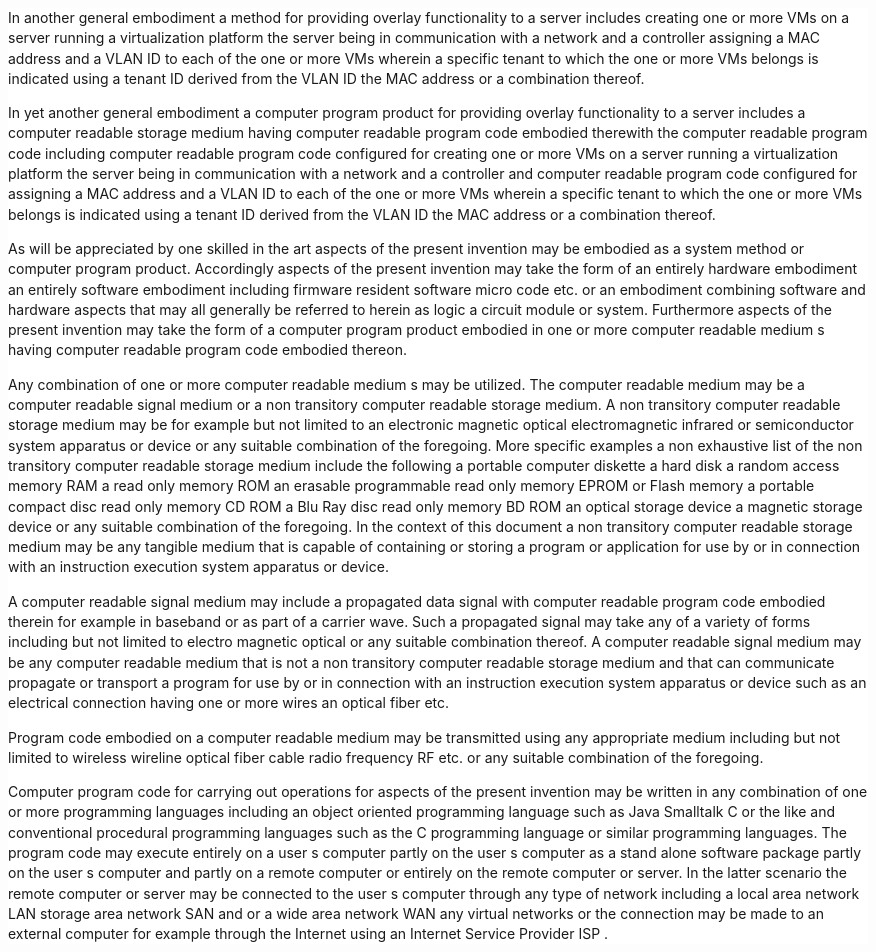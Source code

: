 In another general embodiment a method for providing overlay functionality to a server includes creating one or more VMs on a server running a virtualization platform the server being in communication with a network and a controller assigning a MAC address and a VLAN ID to each of the one or more VMs wherein a specific tenant to which the one or more VMs belongs is indicated using a tenant ID derived from the VLAN ID the MAC address or a combination thereof.

In yet another general embodiment a computer program product for providing overlay functionality to a server includes a computer readable storage medium having computer readable program code embodied therewith the computer readable program code including computer readable program code configured for creating one or more VMs on a server running a virtualization platform the server being in communication with a network and a controller and computer readable program code configured for assigning a MAC address and a VLAN ID to each of the one or more VMs wherein a specific tenant to which the one or more VMs belongs is indicated using a tenant ID derived from the VLAN ID the MAC address or a combination thereof.

As will be appreciated by one skilled in the art aspects of the present invention may be embodied as a system method or computer program product. Accordingly aspects of the present invention may take the form of an entirely hardware embodiment an entirely software embodiment including firmware resident software micro code etc. or an embodiment combining software and hardware aspects that may all generally be referred to herein as logic a circuit module or system. Furthermore aspects of the present invention may take the form of a computer program product embodied in one or more computer readable medium s having computer readable program code embodied thereon.

Any combination of one or more computer readable medium s may be utilized. The computer readable medium may be a computer readable signal medium or a non transitory computer readable storage medium. A non transitory computer readable storage medium may be for example but not limited to an electronic magnetic optical electromagnetic infrared or semiconductor system apparatus or device or any suitable combination of the foregoing. More specific examples a non exhaustive list of the non transitory computer readable storage medium include the following a portable computer diskette a hard disk a random access memory RAM a read only memory ROM an erasable programmable read only memory EPROM or Flash memory a portable compact disc read only memory CD ROM a Blu Ray disc read only memory BD ROM an optical storage device a magnetic storage device or any suitable combination of the foregoing. In the context of this document a non transitory computer readable storage medium may be any tangible medium that is capable of containing or storing a program or application for use by or in connection with an instruction execution system apparatus or device.

A computer readable signal medium may include a propagated data signal with computer readable program code embodied therein for example in baseband or as part of a carrier wave. Such a propagated signal may take any of a variety of forms including but not limited to electro magnetic optical or any suitable combination thereof. A computer readable signal medium may be any computer readable medium that is not a non transitory computer readable storage medium and that can communicate propagate or transport a program for use by or in connection with an instruction execution system apparatus or device such as an electrical connection having one or more wires an optical fiber etc.

Program code embodied on a computer readable medium may be transmitted using any appropriate medium including but not limited to wireless wireline optical fiber cable radio frequency RF etc. or any suitable combination of the foregoing.

Computer program code for carrying out operations for aspects of the present invention may be written in any combination of one or more programming languages including an object oriented programming language such as Java Smalltalk C or the like and conventional procedural programming languages such as the C programming language or similar programming languages. The program code may execute entirely on a user s computer partly on the user s computer as a stand alone software package partly on the user s computer and partly on a remote computer or entirely on the remote computer or server. In the latter scenario the remote computer or server may be connected to the user s computer through any type of network including a local area network LAN storage area network SAN and or a wide area network WAN any virtual networks or the connection may be made to an external computer for example through the Internet using an Internet Service Provider ISP .
